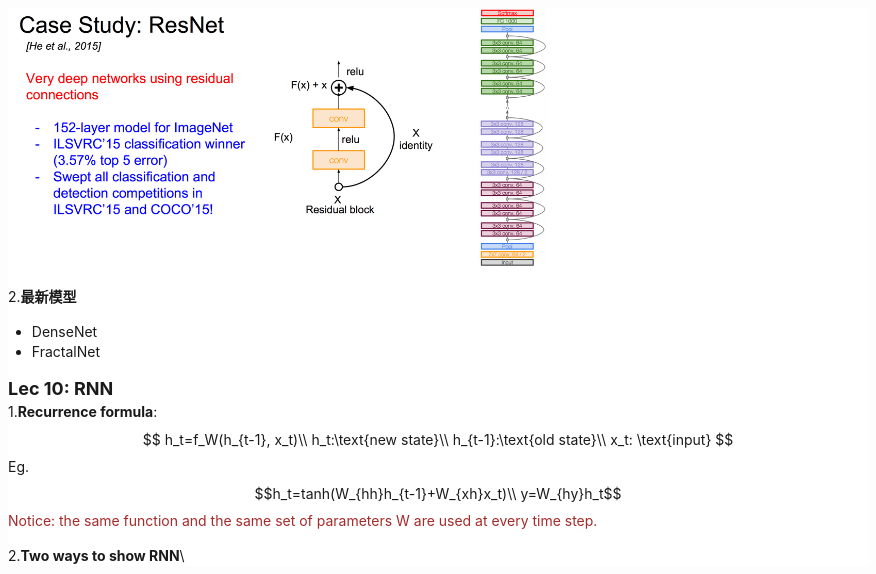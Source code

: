 <img src="pics/ResNet.png" width = "550" height = "260">

2.**最新模型**
- DenseNet
- FractalNet


**<font size=4>Lec 10: RNN</font>**\
1.**Recurrence formula**:
$$
h_t=f_W(h_{t-1}, x_t)\\
h_t:\text{new state}\\
h_{t-1}:\text{old state}\\
x_t: \text{input}
$$
Eg. 
$$h_t=tanh(W_{hh}h_{t-1}+W_{xh}x_t)\\
y=W_{hy}h_t$$
<font color='brown'>Notice: the same function and the same set
of parameters W are used at every time step.</font>

2.**Two ways to show RNN**\